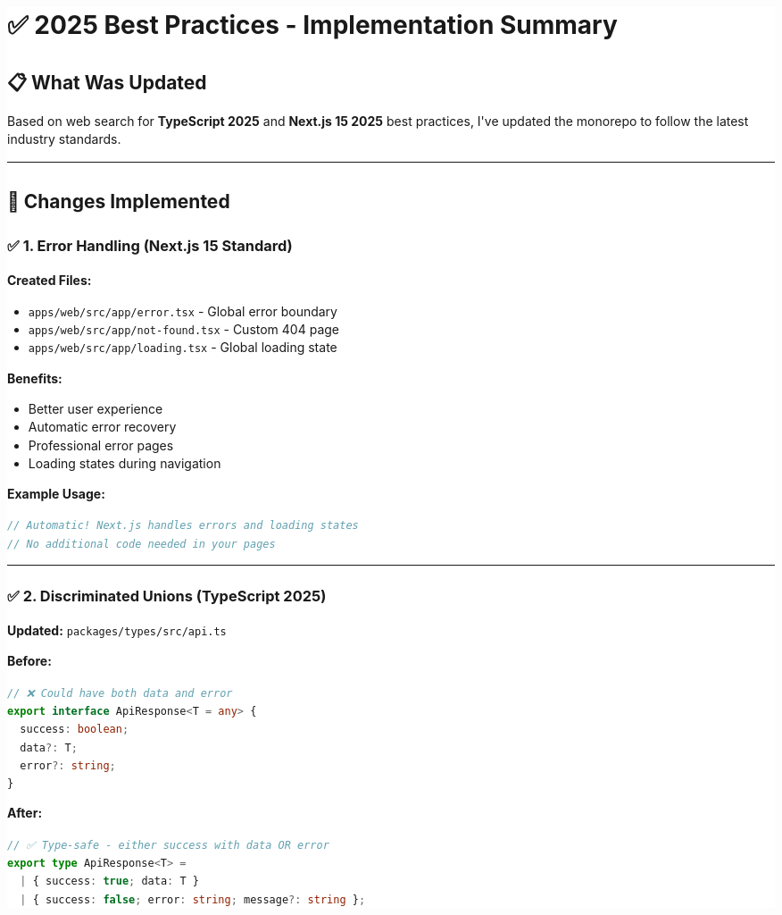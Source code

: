# ✅ 2025 Best Practices - Implementation Summary

## 📋 What Was Updated

Based on web search for **TypeScript 2025** and **Next.js 15 2025** best practices, I've updated the monorepo to follow the latest industry standards.

---

## 🎯 Changes Implemented

### ✅ 1. Error Handling (Next.js 15 Standard)

**Created Files:**
- `apps/web/src/app/error.tsx` - Global error boundary
- `apps/web/src/app/not-found.tsx` - Custom 404 page
- `apps/web/src/app/loading.tsx` - Global loading state

**Benefits:**
- Better user experience
- Automatic error recovery
- Professional error pages
- Loading states during navigation

**Example Usage:**
```typescript
// Automatic! Next.js handles errors and loading states
// No additional code needed in your pages
```

---

### ✅ 2. Discriminated Unions (TypeScript 2025)

**Updated:** `packages/types/src/api.ts`

**Before:**
```typescript
// ❌ Could have both data and error
export interface ApiResponse<T = any> {
  success: boolean;
  data?: T;
  error?: string;
}
```

**After:**
```typescript
// ✅ Type-safe - either success with data OR error
export type ApiResponse<T> =
  | { success: true; data: T }
  | { success: false; error: string; message?: string };
```
